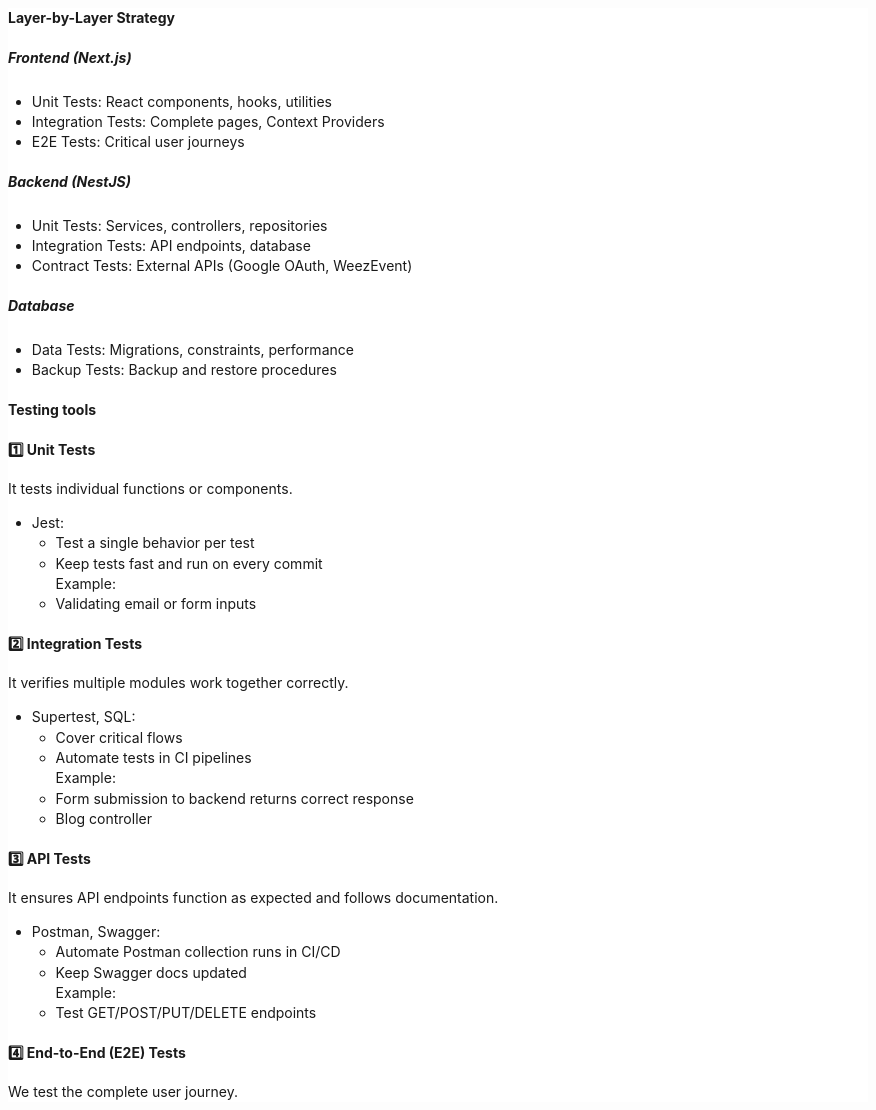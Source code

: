 #### Layer-by-Layer Strategy

##### Frontend (Next.js)

* Unit Tests: React components, hooks, utilities
* Integration Tests: Complete pages, Context Providers
* E2E Tests: Critical user journeys

##### Backend (NestJS)

* Unit Tests: Services, controllers, repositories
* Integration Tests: API endpoints, database
* Contract Tests: External APIs (Google OAuth, WeezEvent)

##### Database

* Data Tests: Migrations, constraints, performance
* Backup Tests: Backup and restore procedures

#### Testing tools

#### 1️⃣ Unit Tests

It tests individual functions or components.

* Jest:
  * Test a single behavior per test
  * Keep tests fast and run on every commit  
Example:
  * Validating email or form inputs

#### 2️⃣ Integration Tests

It verifies multiple modules work together correctly.

* Supertest, SQL:
  * Cover critical flows
  * Automate tests in CI pipelines  
Example:
  * Form submission to backend returns correct response
  * Blog controller

#### 3️⃣ API Tests

It ensures API endpoints function as expected and follows documentation.

* Postman, Swagger:
  * Automate Postman collection runs in CI/CD
  * Keep Swagger docs updated  
Example:
  * Test GET/POST/PUT/DELETE endpoints

#### 4️⃣ End-to-End (E2E) Tests

We test the complete user journey.
